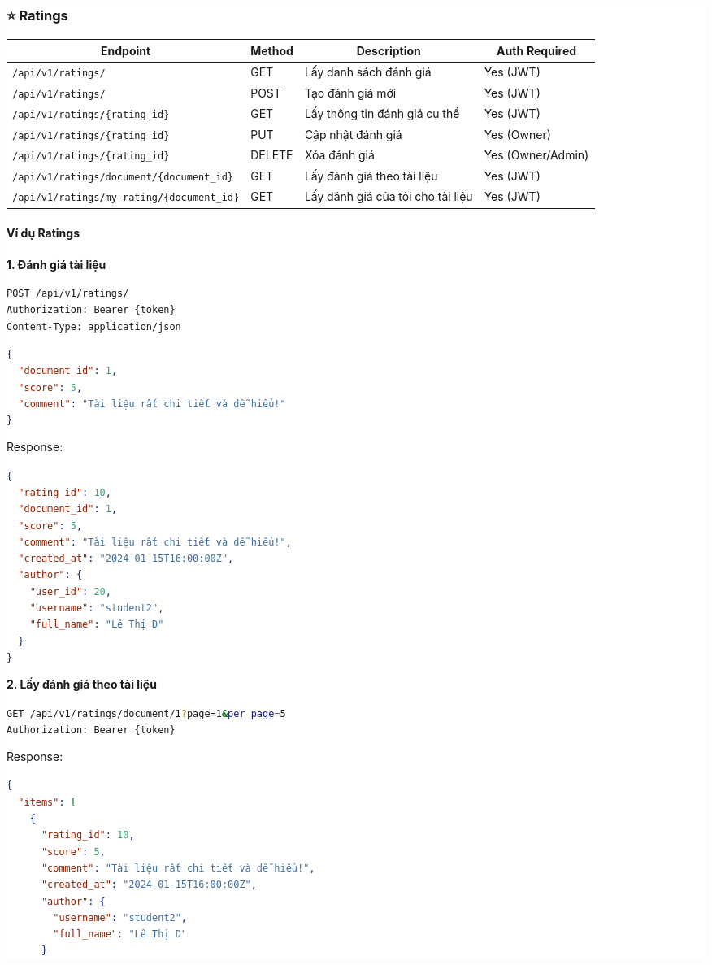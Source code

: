 ### ⭐ Ratings

| Endpoint | Method | Description | Auth Required |
|----------|--------|-------------|--------------|
| `/api/v1/ratings/` | GET | Lấy danh sách đánh giá | Yes (JWT) |
| `/api/v1/ratings/` | POST | Tạo đánh giá mới | Yes (JWT) |
| `/api/v1/ratings/{rating_id}` | GET | Lấy thông tin đánh giá cụ thể | Yes (JWT) |
| `/api/v1/ratings/{rating_id}` | PUT | Cập nhật đánh giá | Yes (Owner) |
| `/api/v1/ratings/{rating_id}` | DELETE | Xóa đánh giá | Yes (Owner/Admin) |
| `/api/v1/ratings/document/{document_id}` | GET | Lấy đánh giá theo tài liệu | Yes (JWT) |
| `/api/v1/ratings/my-rating/{document_id}` | GET | Lấy đánh giá của tôi cho tài liệu | Yes (JWT) |

#### Ví dụ Ratings

**1. Đánh giá tài liệu**
```bash
POST /api/v1/ratings/
Authorization: Bearer {token}
Content-Type: application/json
```
```json
{
  "document_id": 1,
  "score": 5,
  "comment": "Tài liệu rất chi tiết và dễ hiểu!"
}
```
Response:
```json
{
  "rating_id": 10,
  "document_id": 1,
  "score": 5,
  "comment": "Tài liệu rất chi tiết và dễ hiểu!",
  "created_at": "2024-01-15T16:00:00Z",
  "author": {
    "user_id": 20,
    "username": "student2",
    "full_name": "Lê Thị D"
  }
}
```

**2. Lấy đánh giá theo tài liệu**
```bash
GET /api/v1/ratings/document/1?page=1&per_page=5
Authorization: Bearer {token}
```
Response:
```json
{
  "items": [
    {
      "rating_id": 10,
      "score": 5,
      "comment": "Tài liệu rất chi tiết và dễ hiểu!",
      "created_at": "2024-01-15T16:00:00Z",
      "author": {
        "username": "student2",
        "full_name": "Lê Thị D"
      }
```